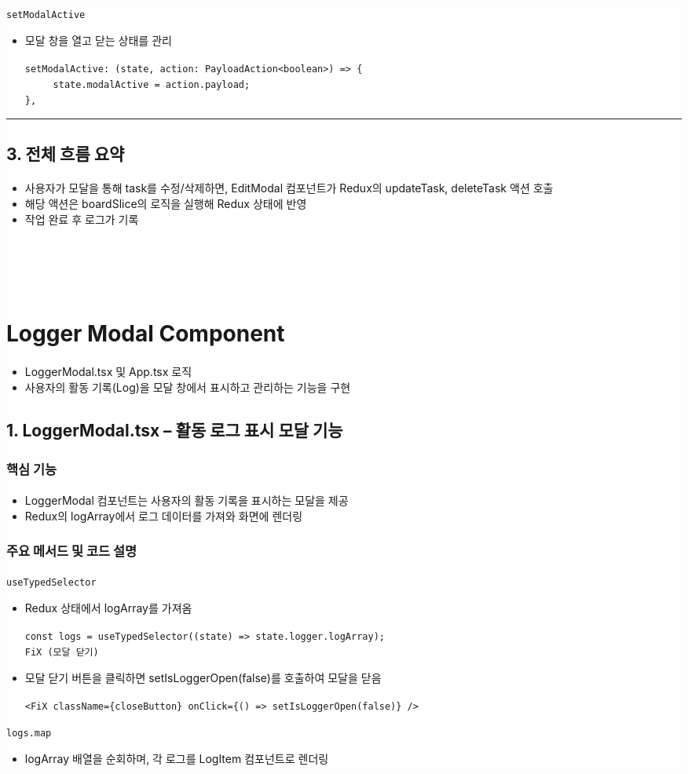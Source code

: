`setModalActive`

- 모달 창을 열고 닫는 상태를 관리

    ```
    setModalActive: (state, action: PayloadAction<boolean>) => {
         state.modalActive = action.payload;
    },
    ```
---

## 3. 전체 흐름 요약

- 사용자가 모달을 통해 task를 수정/삭제하면, EditModal 컴포넌트가 Redux의 updateTask, deleteTask 액션 호출
- 해당 액션은 boardSlice의 로직을 실행해 Redux 상태에 반영
- 작업 완료 후 로그가 기록


<br>
<br>
<br>

# Logger Modal Component

- LoggerModal.tsx 및 App.tsx 로직
- 사용자의 활동 기록(Log)을 모달 창에서 표시하고 관리하는 기능을 구현


## 1. LoggerModal.tsx – 활동 로그 표시 모달 기능

### 핵심 기능
- LoggerModal 컴포넌트는 사용자의 활동 기록을 표시하는 모달을 제공
- Redux의 logArray에서 로그 데이터를 가져와 화면에 렌더링

### 주요 메서드 및 코드 설명

`useTypedSelector`

- Redux 상태에서 logArray를 가져옴

    ```
    const logs = useTypedSelector((state) => state.logger.logArray);
    FiX (모달 닫기)
    ```

- 모달 닫기 버튼을 클릭하면 setIsLoggerOpen(false)를 호출하여 모달을 닫음

    ```
    <FiX className={closeButton} onClick={() => setIsLoggerOpen(false)} />
    ```

`logs.map`

- logArray 배열을 순회하며, 각 로그를 LogItem 컴포넌트로 렌더링
